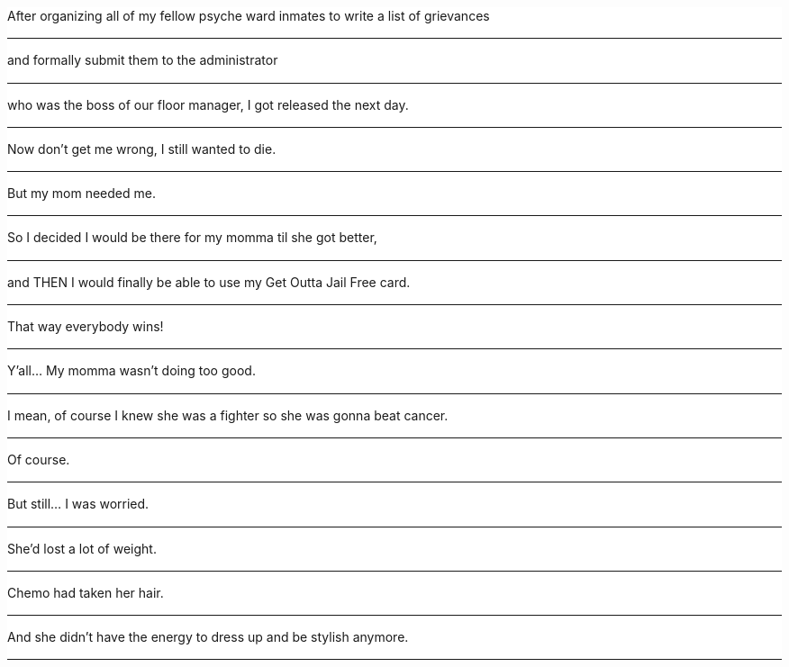 
After organizing all of my fellow psyche ward inmates to write a list of grievances  

---
and  formally submit them to the administrator 

---

who was the boss of our floor manager, I got  released the next day.

---


Now don’t get me wrong, I still wanted to die.

---

But my mom needed me.

---

So I decided I  would be there for my momma til she got better, 

---

and THEN I would finally be able to  use my Get Outta Jail Free card.

---


That way everybody wins! 
 

---
Y’all… My momma wasn’t doing too good.

---

I mean, of course I knew she was a fighter  so she was gonna beat cancer.

---

Of course.

---

But still… I was worried.

---

She’d lost a lot of  weight.

---

Chemo had taken her hair.

---

And she didn’t have the energy to dress up and be  stylish anymore.

---
